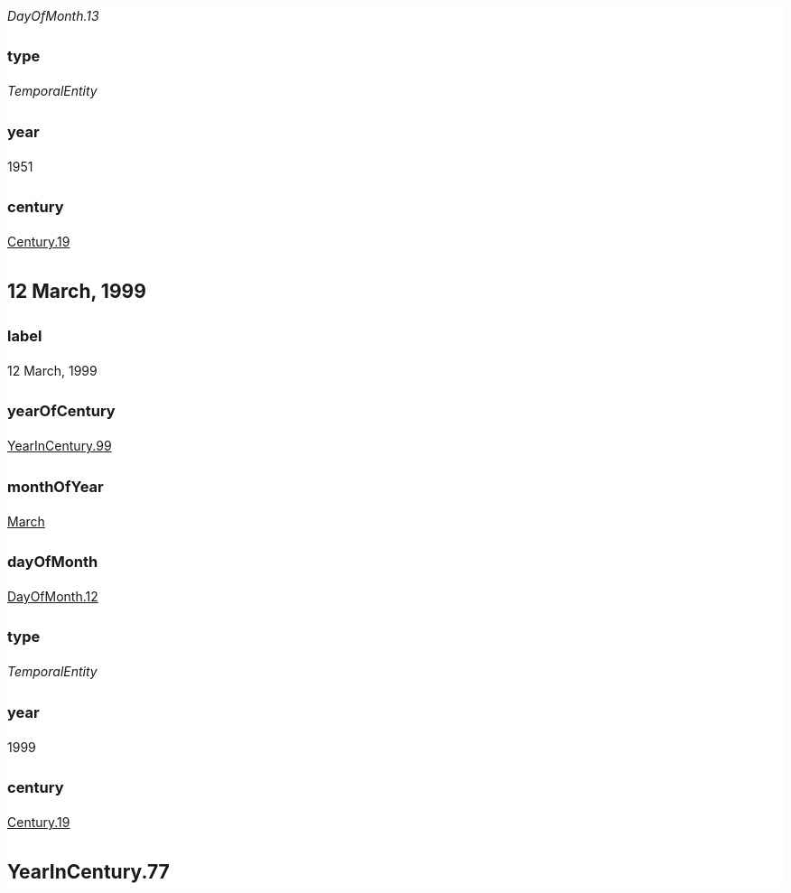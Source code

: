 
*DayOfMonth.13*

### type


*TemporalEntity*

### year


1951

### century


[Century.19](#Century.19)

## 12 March, 1999

### label


12 March, 1999

### yearOfCentury


[YearInCentury.99](#YearInCentury.99)

### monthOfYear


[March](#March)

### dayOfMonth


[DayOfMonth.12](#DayOfMonth.12)

### type


*TemporalEntity*

### year


1999

### century


[Century.19](#Century.19)

## YearInCentury.77
